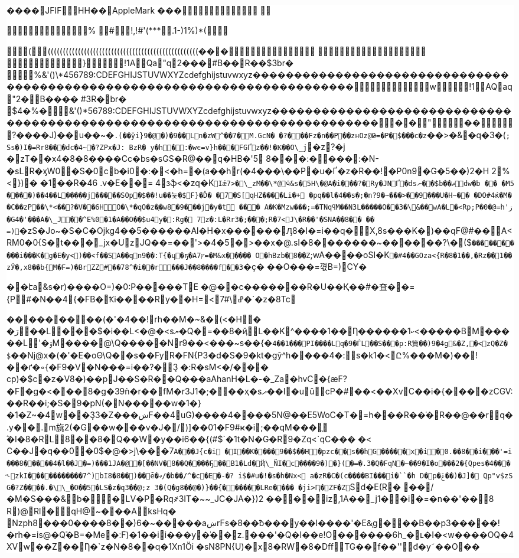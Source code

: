 ���� JFIF  H H  �� AppleMark
�� � 

 
% #!,!#'(\*\*\*.1-)1%)\*(
 
(((((((((((((((((((((((((((((((((((((((((((((((((((���           
        
   } !1AQa"q2���#B��R��$3br� 
%&'()\*456789:CDEFGHIJSTUVWXYZcdefghijstuvwxyz�������������������������������������������������������������������������  w !1AQaq"2�B���� #3R�br�
$4�%�&'()\*56789:CDEFGHIJSTUVWXYZcdefghijstuvwxyz�������������������������������������������������������������������������� ��" ��   ? ����J)��u��~�`.(��ўi}9�@�)�9��Ln�zW^� �7�M.GcN� �?���Fz�n��P��zнOz@Թ=�P�$���c�z`��>�&�q�3�(`;Ss�)I�= Rr8���dc�4~ �?ZPx�J:
BzR�
y�h�:�wϵ= v}h���FGҐz��!�Ҟ��O\_j`�z?�j �zT��x4�8�8����Cc�b s�sGS�R@��q�HB�'5 8���:���� :�N-�sLR�ӽW0�S�0cb�i0�:�<�h=�(a��hr(�4���\��P�u�Ґ�z�R��!�P0n9�G�5��)2 �H 2% <})�
�1��R�46
.v�E��=
4зֆ<�zq�K`Iǽ7>�\_zM��\*@ӵ&s�5H\�@A�i�󞞔��?�Ry�JNҐ�dsނ��$b��ޘdw�b � � �M5����)��4��L�����j�����SOp�$��!u��늋�$F}�Ď� �7�S[qHZ����Li�+
�pq��l�4��s�;�n?9�~���>��9���U�H~�� �DO#4ќ�M��C��zР��\*<��?�V��6HO�\*�qO�z�֤�w8�9���j�y�t
���
A�K�M zw���;=�TNqϥ M��N3L�����O��3�\&��wA�L�<Rp;P�0�@=h'ڗ�G4�'���A�\_J��^E%0�1�A��O��$u4 y�:Rg�
7z� :L�Rr3�;���;R�7<J\�R��'�SNA��8��
��=)`�zS�Jo~�S�C�Ojkg4��5��� ���Al�H�x�� ����Ԓ8�I�=i��q�X,8s���K�)��qF@#��A<
RM0�0{S�t���\_jx�UzJQ��=��'>�4�5�>��x�@.sI�8�������~������?\�($`����������i���K�g�E�y<)��<f��SA��qn9��:T{�ɥ �ҕ�Aץ7=�M&x�����
O�hBzb�8��Z`;wA����oSI�K`�#4��GOza<{R�8�1��,�Rz��1��zӰ�,x8��b{M�F=)�BrZZ#��78^�i��r���J��8����f��3`�ҫ�
��O���=껷B=)CY�

 ��էaً&s�r)����O=)�0:P�����TE
�@��c�������R�U��Қ��#�㚗��={P#�N��4{�FB�Ҟi����Ry��H=<ߝ\7#�`�z�8 Tc
 
 ���������( �'�4��!rh ��M�~&�(<�H� �ڗ��L���$�i��L<�@�<sޔ�Q�=��8�ҋL��K^����܎�� 1Ƞ������1ކ<�����BM�����L'�ۊM޾����@\Q�����Nr9��<���~s��{�`4��1���PI����Lq�9�ЃL��S���p:R簤 ��)9�4g׵&�Z,�<zQ�Z�$`��Nj@x�(�'�E�oΘ\Q�� s��FyR�FN{P 3�d�S�9�kt�ցӯ^h����4�:֌s�k1� <Ը%���M�)��!��ґ�◦{�F9�V�N���=i��?�Ҙ
�:R�sM<�/���
cp)�$c�z�V8�)��pJ��S�R��Q���aAhanH�L�-�\_Za�hvC�{ӕF?�F�g�<���8�g�39ǹ�r��fM�r3J1�;�� �ҳ�sދ��I�uǔcP�#��<��XvC��i�{����zCGV:��R��i;�S�9�pN(�N�����w�1�}�1�Z~�׵4w��Ҙ3�Z���ښF��4uG)����4�� ��5N@��E5WoC�T�=h���R��֔�R��@��rq�.y��.m旐2(�G��w���v�J�/)]��01�F9#ҝ�i;��qM���֛֐ ۧ�I�8�RL8��8�Q��W�y��i6��{(#$`�1 t�N�G�R9�Zq<`qC���
�<
C��J�q��0�0$�@�>j\���7`A���J{c�i
�I��K����9��$��H�pzс��s��hG�����x�i�֐�8�݃�.0�i���'=i���8�����4�l��J�=)���1JA�@�[��NV�8��Q�� ��Ҕ��B1�Ld�Ҋ\_ÑI�c����9�)�}(�=�.3�Q�FqN�~� �9�I�o���2�{Qpes�4���˞zkI����������� 7^)bI8�8��)��ē�ޢ/�b��/^�c�E�-�?
i$�#u�!�s�h�Nx< a�zR�C�(c����BI���i�``�h
D�p�ݞ��)�J]� Qp"v$zSG�?Z����.�\\_�O��5�LS�z�q3��@;z
3�(Q�g8��@�)}��{������LRe����
�ji>Ԥ�ׯZF�Z `Sd�E(R� ��/�M�S���&b��LѴ�P�Rq҂3IT�~~\_JC�JA�})2 ����iz,1A��\_j1��i�=�n��'��8 R)@Rl�qH@~���AksHq�
Nzph8���0����8��)6�~�����aښrFs�8��ƀ���y��I����'�E&̜g���B��p3�����!�rh�=is@�Q֕�B=�Me�ːF)�1��ii���y�֔��z.���'�Q�I��e!O������6h\_�ւ�I�<w�� ��OQ�4XVw� �Z��Ƞ� `z�N�8� �q�1Xn1Ӧi �sN8PN{U)�x8�RW�8�DffTG��f��''đ�y˜��O��
 